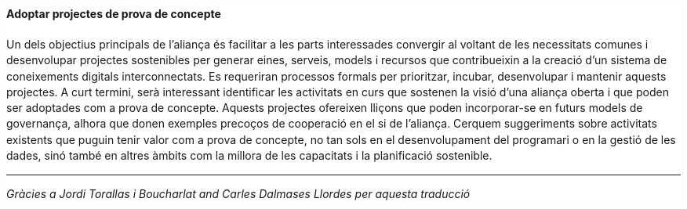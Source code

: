 #### Adoptar projectes de prova de concepte
Un dels objectius principals de l’aliança és facilitar a les parts interessades convergir al voltant de les necessitats comunes i desenvolupar projectes sostenibles per generar eines, serveis, models i recursos que contribueixin a la creació d’un sistema de coneixements digitals interconnectats. Es requeriran processos formals per prioritzar, incubar, desenvolupar i mantenir aquests projectes. A curt termini, serà interessant identificar les activitats en curs que sostenen la visió d’una aliança oberta i que poden ser adoptades com a prova de concepte. Aquests projectes ofereixen lliçons que poden incorporar-se en futurs models de governança, alhora que donen exemples precoços de cooperació en el si de l’aliança. Cerquem suggeriments sobre activitats existents que puguin tenir valor com a prova de concepte, no tan sols en el desenvolupament del programari o en la gestió de les dades, sinó també en altres àmbits com la millora de les capacitats i la planificació sostenible.

---

_Gràcies a Jordi Torallas i Boucharlat and Carles Dalmases Llordes per aquesta traducció_